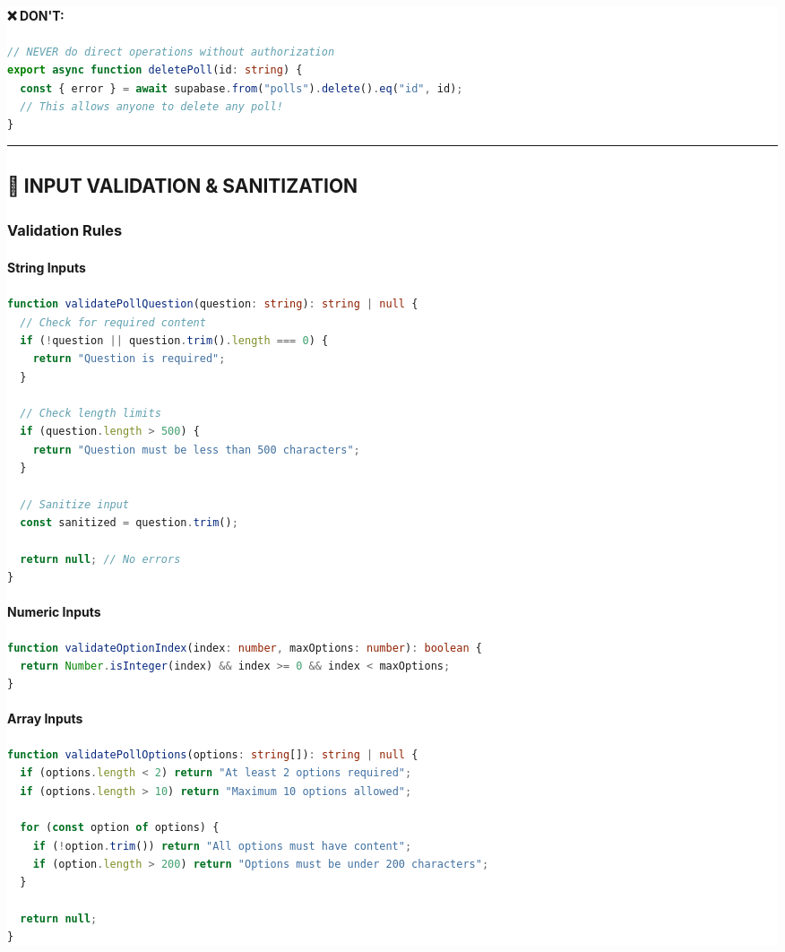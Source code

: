 #### ❌ DON'T:
```typescript
// NEVER do direct operations without authorization
export async function deletePoll(id: string) {
  const { error } = await supabase.from("polls").delete().eq("id", id);
  // This allows anyone to delete any poll!
}
```

---

## 📝 INPUT VALIDATION & SANITIZATION

### Validation Rules

#### String Inputs
```typescript
function validatePollQuestion(question: string): string | null {
  // Check for required content
  if (!question || question.trim().length === 0) {
    return "Question is required";
  }
  
  // Check length limits
  if (question.length > 500) {
    return "Question must be less than 500 characters";
  }
  
  // Sanitize input
  const sanitized = question.trim();
  
  return null; // No errors
}
```

#### Numeric Inputs
```typescript
function validateOptionIndex(index: number, maxOptions: number): boolean {
  return Number.isInteger(index) && index >= 0 && index < maxOptions;
}
```

#### Array Inputs
```typescript
function validatePollOptions(options: string[]): string | null {
  if (options.length < 2) return "At least 2 options required";
  if (options.length > 10) return "Maximum 10 options allowed";
  
  for (const option of options) {
    if (!option.trim()) return "All options must have content";
    if (option.length > 200) return "Options must be under 200 characters";
  }
  
  return null;
}
```
